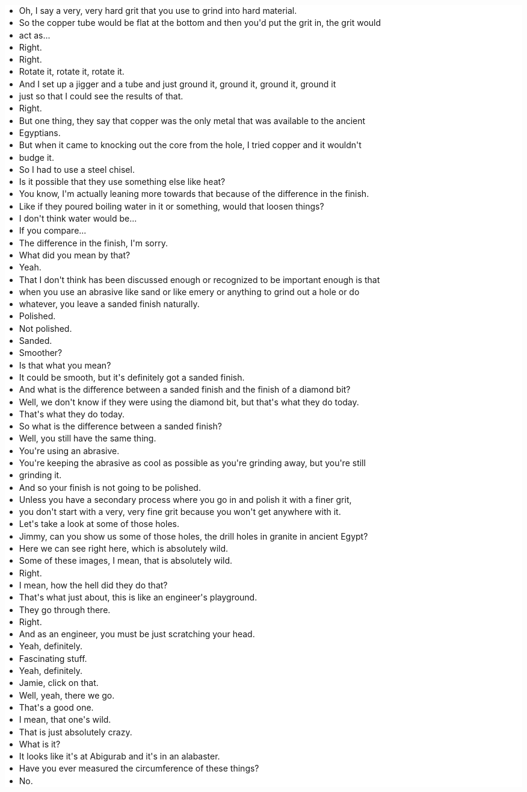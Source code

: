 *  Oh, I say a very, very hard grit that you use to grind into hard material.
*  So the copper tube would be flat at the bottom and then you'd put the grit in, the grit would
*  act as...
*  Right.
*  Right.
*  Rotate it, rotate it, rotate it.
*  And I set up a jigger and a tube and just ground it, ground it, ground it, ground it
*  just so that I could see the results of that.
*  Right.
*  But one thing, they say that copper was the only metal that was available to the ancient
*  Egyptians.
*  But when it came to knocking out the core from the hole, I tried copper and it wouldn't
*  budge it.
*  So I had to use a steel chisel.
*  Is it possible that they use something else like heat?
*  You know, I'm actually leaning more towards that because of the difference in the finish.
*  Like if they poured boiling water in it or something, would that loosen things?
*  I don't think water would be...
*  If you compare...
*  The difference in the finish, I'm sorry.
*  What did you mean by that?
*  Yeah.
*  That I don't think has been discussed enough or recognized to be important enough is that
*  when you use an abrasive like sand or like emery or anything to grind out a hole or do
*  whatever, you leave a sanded finish naturally.
*  Polished.
*  Not polished.
*  Sanded.
*  Smoother?
*  Is that what you mean?
*  It could be smooth, but it's definitely got a sanded finish.
*  And what is the difference between a sanded finish and the finish of a diamond bit?
*  Well, we don't know if they were using the diamond bit, but that's what they do today.
*  That's what they do today.
*  So what is the difference between a sanded finish?
*  Well, you still have the same thing.
*  You're using an abrasive.
*  You're keeping the abrasive as cool as possible as you're grinding away, but you're still
*  grinding it.
*  And so your finish is not going to be polished.
*  Unless you have a secondary process where you go in and polish it with a finer grit,
*  you don't start with a very, very fine grit because you won't get anywhere with it.
*  Let's take a look at some of those holes.
*  Jimmy, can you show us some of those holes, the drill holes in granite in ancient Egypt?
*  Here we can see right here, which is absolutely wild.
*  Some of these images, I mean, that is absolutely wild.
*  Right.
*  I mean, how the hell did they do that?
*  That's what just about, this is like an engineer's playground.
*  They go through there.
*  Right.
*  And as an engineer, you must be just scratching your head.
*  Yeah, definitely.
*  Fascinating stuff.
*  Yeah, definitely.
*  Jamie, click on that.
*  Well, yeah, there we go.
*  That's a good one.
*  I mean, that one's wild.
*  That is just absolutely crazy.
*  What is it?
*  It looks like it's at Abigurab and it's in an alabaster.
*  Have you ever measured the circumference of these things?
*  No.